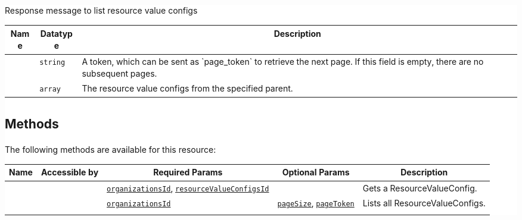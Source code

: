 Response message to list resource value configs

<table>
<thead>
    <tr>
    <th>Name</th>
    <th>Datatype</th>
    <th>Description</th>
    </tr>
</thead>
<tbody>
<tr>
    <td><CopyableCode code="nextPageToken" /></td>
    <td><code>string</code></td>
    <td>A token, which can be sent as `page_token` to retrieve the next page. If this field is empty, there are no subsequent pages.</td>
</tr>
<tr>
    <td><CopyableCode code="resourceValueConfigs" /></td>
    <td><code>array</code></td>
    <td>The resource value configs from the specified parent.</td>
</tr>
</tbody>
</table>
</TabItem>
</Tabs>

## Methods

The following methods are available for this resource:

<table>
<thead>
    <tr>
    <th>Name</th>
    <th>Accessible by</th>
    <th>Required Params</th>
    <th>Optional Params</th>
    <th>Description</th>
    </tr>
</thead>
<tbody>
<tr>
    <td><a href="#organizations_resource_value_configs_get"><CopyableCode code="organizations_resource_value_configs_get" /></a></td>
    <td><CopyableCode code="select" /></td>
    <td><a href="#parameter-organizationsId"><code>organizationsId</code></a>, <a href="#parameter-resourceValueConfigsId"><code>resourceValueConfigsId</code></a></td>
    <td></td>
    <td>Gets a ResourceValueConfig.</td>
</tr>
<tr>
    <td><a href="#organizations_resource_value_configs_list"><CopyableCode code="organizations_resource_value_configs_list" /></a></td>
    <td><CopyableCode code="select" /></td>
    <td><a href="#parameter-organizationsId"><code>organizationsId</code></a></td>
    <td><a href="#parameter-pageSize"><code>pageSize</code></a>, <a href="#parameter-pageToken"><code>pageToken</code></a></td>
    <td>Lists all ResourceValueConfigs.</td>
</tr>
<tr>
    <td><a href="#organizations_resource_value_configs_batch_create"><CopyableCode code="organizations_resource_value_configs_batch_create" /></a></td>
    <td><CopyableCode code="insert" /></td>